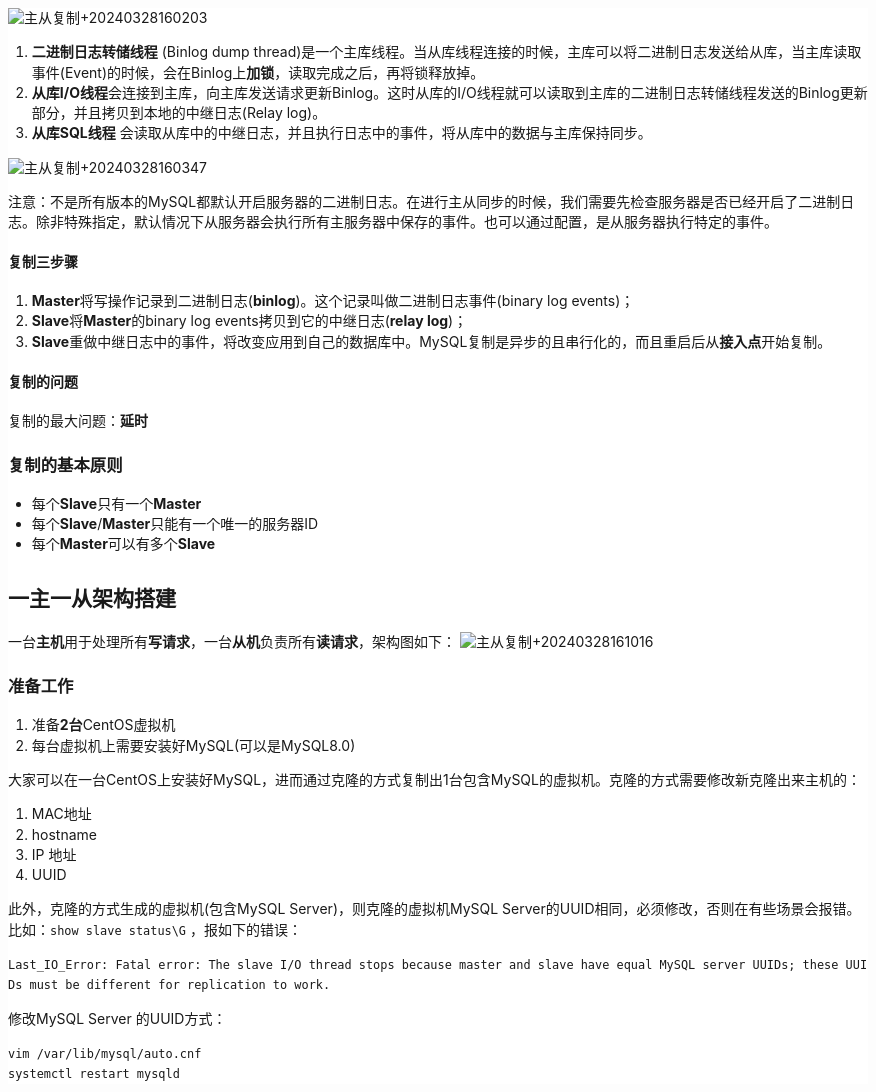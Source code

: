 ![主从复制+20240328160203](https://raw.githubusercontent.com/loli0con/picgo/master/images/主从复制+20240328160203.png+2024-03-28-16-02-04)

1. **二进制日志转储线程** (Binlog dump thread)是一个主库线程。当从库线程连接的时候，主库可以将二进制日志发送给从库，当主库读取事件(Event)的时候，会在Binlog上**加锁**，读取完成之后，再将锁释放掉。
2. **从库I/O线程**会连接到主库，向主库发送请求更新Binlog。这时从库的I/O线程就可以读取到主库的二进制日志转储线程发送的Binlog更新部分，并且拷贝到本地的中继日志(Relay log)。
3. **从库SQL线程** 会读取从库中的中继日志，并且执行日志中的事件，将从库中的数据与主库保持同步。

![主从复制+20240328160347](https://raw.githubusercontent.com/loli0con/picgo/master/images/主从复制+20240328160347.png+2024-03-28-16-03-48)

注意：不是所有版本的MySQL都默认开启服务器的二进制日志。在进行主从同步的时候，我们需要先检查服务器是否已经开启了二进制日志。除非特殊指定，默认情况下从服务器会执行所有主服务器中保存的事件。也可以通过配置，是从服务器执行特定的事件。

#### 复制三步骤
1. **Master**将写操作记录到二进制日志(**binlog**)。这个记录叫做二进制日志事件(binary log events)；
2. **Slave**将**Master**的binary log events拷贝到它的中继日志(**relay log**)；
3. **Slave**重做中继日志中的事件，将改变应用到自己的数据库中。MySQL复制是异步的且串行化的，而且重启后从**接入点**开始复制。

#### 复制的问题
复制的最大问题：**延时**

### 复制的基本原则
* 每个**Slave**只有一个**Master**
* 每个**Slave**/**Master**只能有一个唯一的服务器ID 
* 每个**Master**可以有多个**Slave**

## 一主一从架构搭建
一台**主机**用于处理所有**写请求**，一台**从机**负责所有**读请求**，架构图如下：
![主从复制+20240328161016](https://raw.githubusercontent.com/loli0con/picgo/master/images/主从复制+20240328161016.png+2024-03-28-16-10-16)

### 准备工作
1. 准备**2台**CentOS虚拟机
2. 每台虚拟机上需要安装好MySQL(可以是MySQL8.0)

大家可以在一台CentOS上安装好MySQL，进而通过克隆的方式复制出1台包含MySQL的虚拟机。克隆的方式需要修改新克隆出来主机的：
1. MAC地址
2. hostname
3. IP 地址
4. UUID

此外，克隆的方式生成的虚拟机(包含MySQL Server)，则克隆的虚拟机MySQL Server的UUID相同，必须修改，否则在有些场景会报错。比如：`show slave status\G` ，报如下的错误：
```
Last_IO_Error: Fatal error: The slave I/O thread stops because master and slave have equal MySQL server UUIDs; these UUIDs must be different for replication to work.
```

修改MySQL Server 的UUID方式：
```sh
vim /var/lib/mysql/auto.cnf
systemctl restart mysqld
```
